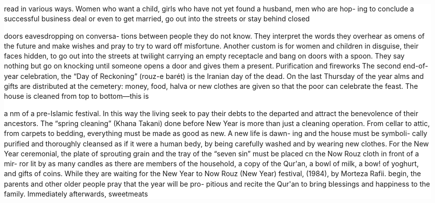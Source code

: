 read in various ways. Women who 
want a child, girls who have not yet 
found a husband, men who are hop- 
ing to conclude a successful business 
deal or even to get married, go out 
into the streets or stay behind closed 
  
  
  
  
  
  
doors eavesdropping on conversa- 
tions between people they do not 
know. They interpret the words they 
overhear as omens of the future and 
make wishes and pray to try to ward 
off misfortune. Another custom is for 
women and children in disguise, their 
faces hidden, to go out into the 
streets at twilight carrying an empty 
receptacle and bang on doors with 
a spoon. They say nothing but go on 
knocking until someone opens a door 
and gives them a present. 
Purification and fireworks 
The second end-of-year celebration, 
the “Day of Reckoning” (rouz-e 
barét) is the Iranian day of the dead. 
On the last Thursday of the year alms 
and gifts are distributed at the 
cemetery: money, food, halva or new 
clothes are given so that the poor can 
celebrate the feast. The house is 
cleaned from top to bottom—this is 
    
a nm of a pre-Islamic festival. In 
this way the living seek to pay their 
debts to the departed and attract the 
benevolence of their ancestors. 
The “spring cleaning” (Khana 
Takani) done before New Year is 
more than just a cleaning operation. 
From cellar to attic, from carpets to 
bedding, everything must be made 
as good as new. A new life is dawn- 
ing and the house must be symboli- 
cally purified and thoroughly cleansed 
as if it were a human bedy, by being 
carefully washed and by wearing new 
clothes. 
For the New Year ceremonial, the 
plate of sprouting grain and the tray 
of the “seven sin” must be placed cn 
the Now Rouz cloth in front of a mir- 
ror lit by as many candles as there are 
members of the household, a copy 
of the Qur'an, a bowl of milk, a bow! 
of yoghurt, and gifts of coins. While 
they are waiting for the New Year to 
Now Rouz (New Year) festival, 
(1984), by Morteza Rafii. 
begin, the parents and other older 
people pray that the year will be pro- 
pitious and recite the Qur'an to bring 
blessings and happiness to the family. 
Immediately afterwards, sweetmeats 